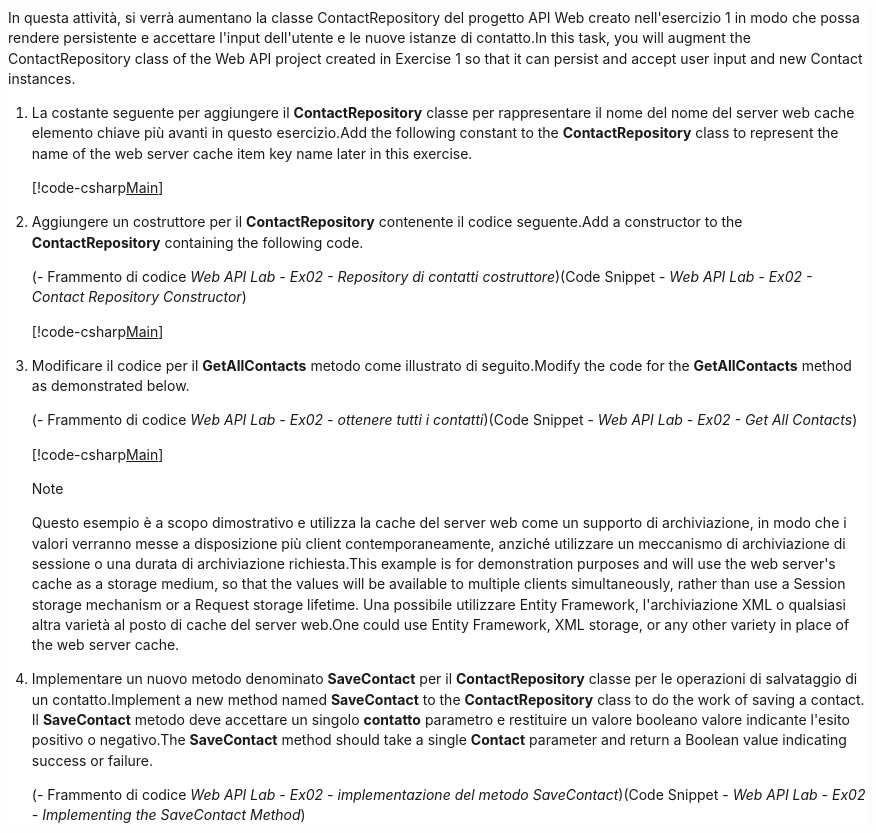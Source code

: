 <span data-ttu-id="9b368-277">In questa attività, si verrà aumentano la classe ContactRepository del progetto API Web creato nell'esercizio 1 in modo che possa rendere persistente e accettare l'input dell'utente e le nuove istanze di contatto.</span><span class="sxs-lookup"><span data-stu-id="9b368-277">In this task, you will augment the ContactRepository class of the Web API project created in Exercise 1 so that it can persist and accept user input and new Contact instances.</span></span>

1. <span data-ttu-id="9b368-278">La costante seguente per aggiungere il **ContactRepository** classe per rappresentare il nome del nome del server web cache elemento chiave più avanti in questo esercizio.</span><span class="sxs-lookup"><span data-stu-id="9b368-278">Add the following constant to the **ContactRepository** class to represent the name of the web server cache item key name later in this exercise.</span></span>

    [!code-csharp[Main](build-restful-apis-with-aspnet-web-api/samples/sample9.cs)]
2. <span data-ttu-id="9b368-279">Aggiungere un costruttore per il **ContactRepository** contenente il codice seguente.</span><span class="sxs-lookup"><span data-stu-id="9b368-279">Add a constructor to the **ContactRepository** containing the following code.</span></span>

    <span data-ttu-id="9b368-280">(- Frammento di codice *Web API Lab - Ex02 - Repository di contatti costruttore*)</span><span class="sxs-lookup"><span data-stu-id="9b368-280">(Code Snippet - *Web API Lab - Ex02 - Contact Repository Constructor*)</span></span>

    [!code-csharp[Main](build-restful-apis-with-aspnet-web-api/samples/sample10.cs)]
3. <span data-ttu-id="9b368-281">Modificare il codice per il **GetAllContacts** metodo come illustrato di seguito.</span><span class="sxs-lookup"><span data-stu-id="9b368-281">Modify the code for the **GetAllContacts** method as demonstrated below.</span></span>

    <span data-ttu-id="9b368-282">(- Frammento di codice *Web API Lab - Ex02 - ottenere tutti i contatti*)</span><span class="sxs-lookup"><span data-stu-id="9b368-282">(Code Snippet - *Web API Lab - Ex02 - Get All Contacts*)</span></span>

    [!code-csharp[Main](build-restful-apis-with-aspnet-web-api/samples/sample11.cs)]

    > [!NOTE]
    > <span data-ttu-id="9b368-283">Questo esempio è a scopo dimostrativo e utilizza la cache del server web come un supporto di archiviazione, in modo che i valori verranno messe a disposizione più client contemporaneamente, anziché utilizzare un meccanismo di archiviazione di sessione o una durata di archiviazione richiesta.</span><span class="sxs-lookup"><span data-stu-id="9b368-283">This example is for demonstration purposes and will use the web server's cache as a storage medium, so that the values will be available to multiple clients simultaneously, rather than use a Session storage mechanism or a Request storage lifetime.</span></span> <span data-ttu-id="9b368-284">Una possibile utilizzare Entity Framework, l'archiviazione XML o qualsiasi altra varietà al posto di cache del server web.</span><span class="sxs-lookup"><span data-stu-id="9b368-284">One could use Entity Framework, XML storage, or any other variety in place of the web server cache.</span></span>
4. <span data-ttu-id="9b368-285">Implementare un nuovo metodo denominato **SaveContact** per il **ContactRepository** classe per le operazioni di salvataggio di un contatto.</span><span class="sxs-lookup"><span data-stu-id="9b368-285">Implement a new method named **SaveContact** to the **ContactRepository** class to do the work of saving a contact.</span></span> <span data-ttu-id="9b368-286">Il **SaveContact** metodo deve accettare un singolo **contatto** parametro e restituire un valore booleano valore indicante l'esito positivo o negativo.</span><span class="sxs-lookup"><span data-stu-id="9b368-286">The **SaveContact** method should take a single **Contact** parameter and return a Boolean value indicating success or failure.</span></span>

    <span data-ttu-id="9b368-287">(- Frammento di codice *Web API Lab - Ex02 - implementazione del metodo SaveContact*)</span><span class="sxs-lookup"><span data-stu-id="9b368-287">(Code Snippet - *Web API Lab - Ex02 - Implementing the SaveContact Method*)</span></span>
